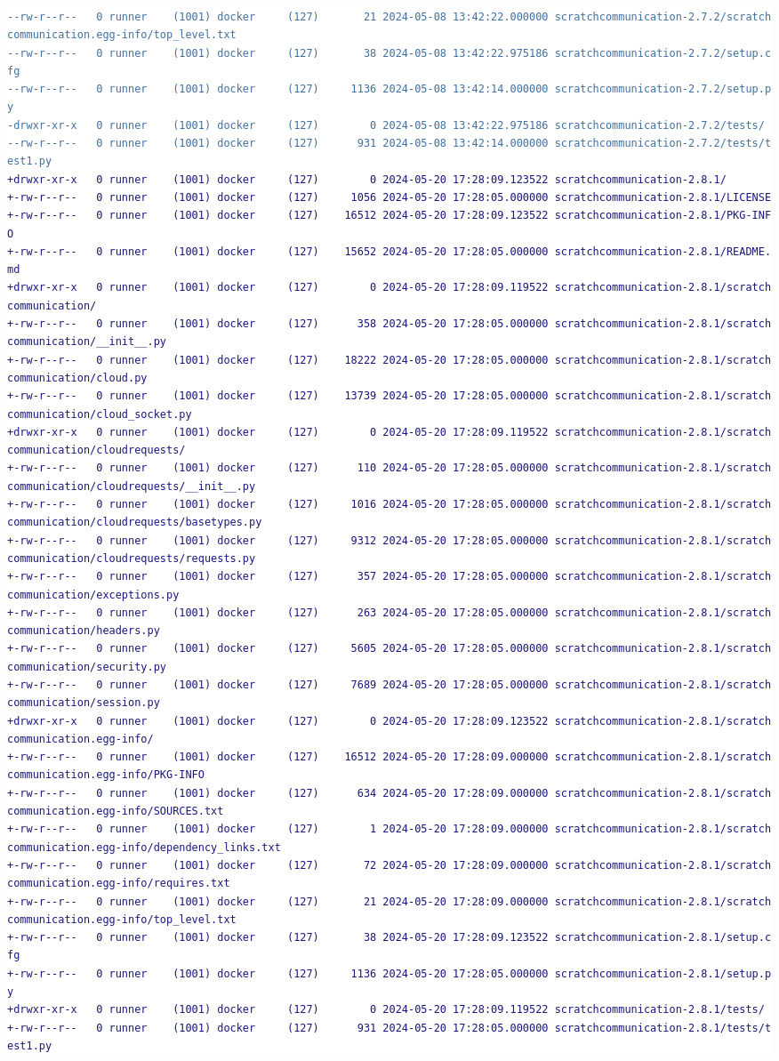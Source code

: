 ```diff
--rw-r--r--   0 runner    (1001) docker     (127)       21 2024-05-08 13:42:22.000000 scratchcommunication-2.7.2/scratchcommunication.egg-info/top_level.txt
--rw-r--r--   0 runner    (1001) docker     (127)       38 2024-05-08 13:42:22.975186 scratchcommunication-2.7.2/setup.cfg
--rw-r--r--   0 runner    (1001) docker     (127)     1136 2024-05-08 13:42:14.000000 scratchcommunication-2.7.2/setup.py
-drwxr-xr-x   0 runner    (1001) docker     (127)        0 2024-05-08 13:42:22.975186 scratchcommunication-2.7.2/tests/
--rw-r--r--   0 runner    (1001) docker     (127)      931 2024-05-08 13:42:14.000000 scratchcommunication-2.7.2/tests/test1.py
+drwxr-xr-x   0 runner    (1001) docker     (127)        0 2024-05-20 17:28:09.123522 scratchcommunication-2.8.1/
+-rw-r--r--   0 runner    (1001) docker     (127)     1056 2024-05-20 17:28:05.000000 scratchcommunication-2.8.1/LICENSE
+-rw-r--r--   0 runner    (1001) docker     (127)    16512 2024-05-20 17:28:09.123522 scratchcommunication-2.8.1/PKG-INFO
+-rw-r--r--   0 runner    (1001) docker     (127)    15652 2024-05-20 17:28:05.000000 scratchcommunication-2.8.1/README.md
+drwxr-xr-x   0 runner    (1001) docker     (127)        0 2024-05-20 17:28:09.119522 scratchcommunication-2.8.1/scratchcommunication/
+-rw-r--r--   0 runner    (1001) docker     (127)      358 2024-05-20 17:28:05.000000 scratchcommunication-2.8.1/scratchcommunication/__init__.py
+-rw-r--r--   0 runner    (1001) docker     (127)    18222 2024-05-20 17:28:05.000000 scratchcommunication-2.8.1/scratchcommunication/cloud.py
+-rw-r--r--   0 runner    (1001) docker     (127)    13739 2024-05-20 17:28:05.000000 scratchcommunication-2.8.1/scratchcommunication/cloud_socket.py
+drwxr-xr-x   0 runner    (1001) docker     (127)        0 2024-05-20 17:28:09.119522 scratchcommunication-2.8.1/scratchcommunication/cloudrequests/
+-rw-r--r--   0 runner    (1001) docker     (127)      110 2024-05-20 17:28:05.000000 scratchcommunication-2.8.1/scratchcommunication/cloudrequests/__init__.py
+-rw-r--r--   0 runner    (1001) docker     (127)     1016 2024-05-20 17:28:05.000000 scratchcommunication-2.8.1/scratchcommunication/cloudrequests/basetypes.py
+-rw-r--r--   0 runner    (1001) docker     (127)     9312 2024-05-20 17:28:05.000000 scratchcommunication-2.8.1/scratchcommunication/cloudrequests/requests.py
+-rw-r--r--   0 runner    (1001) docker     (127)      357 2024-05-20 17:28:05.000000 scratchcommunication-2.8.1/scratchcommunication/exceptions.py
+-rw-r--r--   0 runner    (1001) docker     (127)      263 2024-05-20 17:28:05.000000 scratchcommunication-2.8.1/scratchcommunication/headers.py
+-rw-r--r--   0 runner    (1001) docker     (127)     5605 2024-05-20 17:28:05.000000 scratchcommunication-2.8.1/scratchcommunication/security.py
+-rw-r--r--   0 runner    (1001) docker     (127)     7689 2024-05-20 17:28:05.000000 scratchcommunication-2.8.1/scratchcommunication/session.py
+drwxr-xr-x   0 runner    (1001) docker     (127)        0 2024-05-20 17:28:09.123522 scratchcommunication-2.8.1/scratchcommunication.egg-info/
+-rw-r--r--   0 runner    (1001) docker     (127)    16512 2024-05-20 17:28:09.000000 scratchcommunication-2.8.1/scratchcommunication.egg-info/PKG-INFO
+-rw-r--r--   0 runner    (1001) docker     (127)      634 2024-05-20 17:28:09.000000 scratchcommunication-2.8.1/scratchcommunication.egg-info/SOURCES.txt
+-rw-r--r--   0 runner    (1001) docker     (127)        1 2024-05-20 17:28:09.000000 scratchcommunication-2.8.1/scratchcommunication.egg-info/dependency_links.txt
+-rw-r--r--   0 runner    (1001) docker     (127)       72 2024-05-20 17:28:09.000000 scratchcommunication-2.8.1/scratchcommunication.egg-info/requires.txt
+-rw-r--r--   0 runner    (1001) docker     (127)       21 2024-05-20 17:28:09.000000 scratchcommunication-2.8.1/scratchcommunication.egg-info/top_level.txt
+-rw-r--r--   0 runner    (1001) docker     (127)       38 2024-05-20 17:28:09.123522 scratchcommunication-2.8.1/setup.cfg
+-rw-r--r--   0 runner    (1001) docker     (127)     1136 2024-05-20 17:28:05.000000 scratchcommunication-2.8.1/setup.py
+drwxr-xr-x   0 runner    (1001) docker     (127)        0 2024-05-20 17:28:09.119522 scratchcommunication-2.8.1/tests/
+-rw-r--r--   0 runner    (1001) docker     (127)      931 2024-05-20 17:28:05.000000 scratchcommunication-2.8.1/tests/test1.py
```